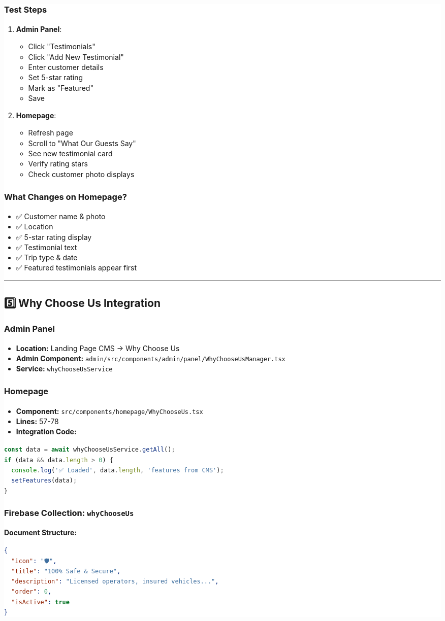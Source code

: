 ### Test Steps
1. **Admin Panel**:
   - Click "Testimonials"
   - Click "Add New Testimonial"
   - Enter customer details
   - Set 5-star rating
   - Mark as "Featured"
   - Save

2. **Homepage**:
   - Refresh page
   - Scroll to "What Our Guests Say"
   - See new testimonial card
   - Verify rating stars
   - Check customer photo displays

### What Changes on Homepage?
- ✅ Customer name & photo
- ✅ Location
- ✅ 5-star rating display
- ✅ Testimonial text
- ✅ Trip type & date
- ✅ Featured testimonials appear first

---

## 5️⃣ Why Choose Us Integration

### Admin Panel
- **Location:** Landing Page CMS → Why Choose Us
- **Admin Component:** `admin/src/components/admin/panel/WhyChooseUsManager.tsx`
- **Service:** `whyChooseUsService`

### Homepage
- **Component:** `src/components/homepage/WhyChooseUs.tsx`
- **Lines:** 57-78
- **Integration Code:**
```typescript
const data = await whyChooseUsService.getAll();
if (data && data.length > 0) {
  console.log('✅ Loaded', data.length, 'features from CMS');
  setFeatures(data);
}
```

### Firebase Collection: `whyChooseUs`
**Document Structure:**
```json
{
  "icon": "🛡️",
  "title": "100% Safe & Secure",
  "description": "Licensed operators, insured vehicles...",
  "order": 0,
  "isActive": true
}
```
